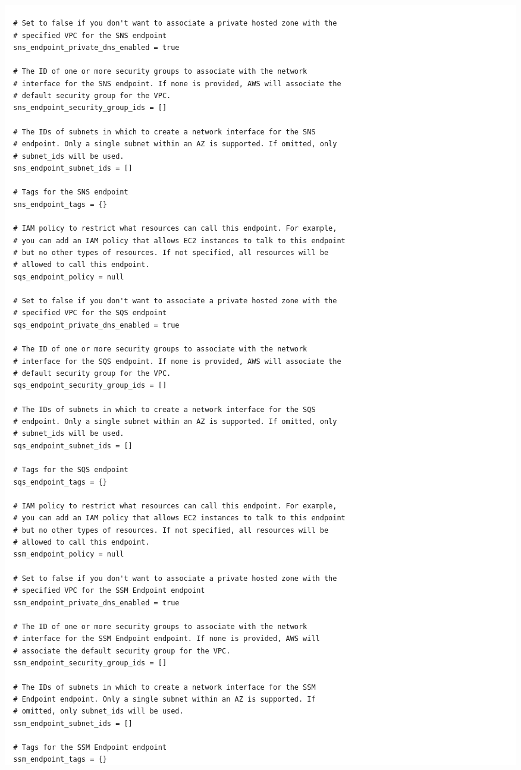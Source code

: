 ```hcl title="main.tf"

  # Set to false if you don't want to associate a private hosted zone with the
  # specified VPC for the SNS endpoint
  sns_endpoint_private_dns_enabled = true

  # The ID of one or more security groups to associate with the network
  # interface for the SNS endpoint. If none is provided, AWS will associate the
  # default security group for the VPC.
  sns_endpoint_security_group_ids = []

  # The IDs of subnets in which to create a network interface for the SNS
  # endpoint. Only a single subnet within an AZ is supported. If omitted, only
  # subnet_ids will be used.
  sns_endpoint_subnet_ids = []

  # Tags for the SNS endpoint
  sns_endpoint_tags = {}

  # IAM policy to restrict what resources can call this endpoint. For example,
  # you can add an IAM policy that allows EC2 instances to talk to this endpoint
  # but no other types of resources. If not specified, all resources will be
  # allowed to call this endpoint.
  sqs_endpoint_policy = null

  # Set to false if you don't want to associate a private hosted zone with the
  # specified VPC for the SQS endpoint
  sqs_endpoint_private_dns_enabled = true

  # The ID of one or more security groups to associate with the network
  # interface for the SQS endpoint. If none is provided, AWS will associate the
  # default security group for the VPC.
  sqs_endpoint_security_group_ids = []

  # The IDs of subnets in which to create a network interface for the SQS
  # endpoint. Only a single subnet within an AZ is supported. If omitted, only
  # subnet_ids will be used.
  sqs_endpoint_subnet_ids = []

  # Tags for the SQS endpoint
  sqs_endpoint_tags = {}

  # IAM policy to restrict what resources can call this endpoint. For example,
  # you can add an IAM policy that allows EC2 instances to talk to this endpoint
  # but no other types of resources. If not specified, all resources will be
  # allowed to call this endpoint.
  ssm_endpoint_policy = null

  # Set to false if you don't want to associate a private hosted zone with the
  # specified VPC for the SSM Endpoint endpoint
  ssm_endpoint_private_dns_enabled = true

  # The ID of one or more security groups to associate with the network
  # interface for the SSM Endpoint endpoint. If none is provided, AWS will
  # associate the default security group for the VPC.
  ssm_endpoint_security_group_ids = []

  # The IDs of subnets in which to create a network interface for the SSM
  # Endpoint endpoint. Only a single subnet within an AZ is supported. If
  # omitted, only subnet_ids will be used.
  ssm_endpoint_subnet_ids = []

  # Tags for the SSM Endpoint endpoint
  ssm_endpoint_tags = {}
```
